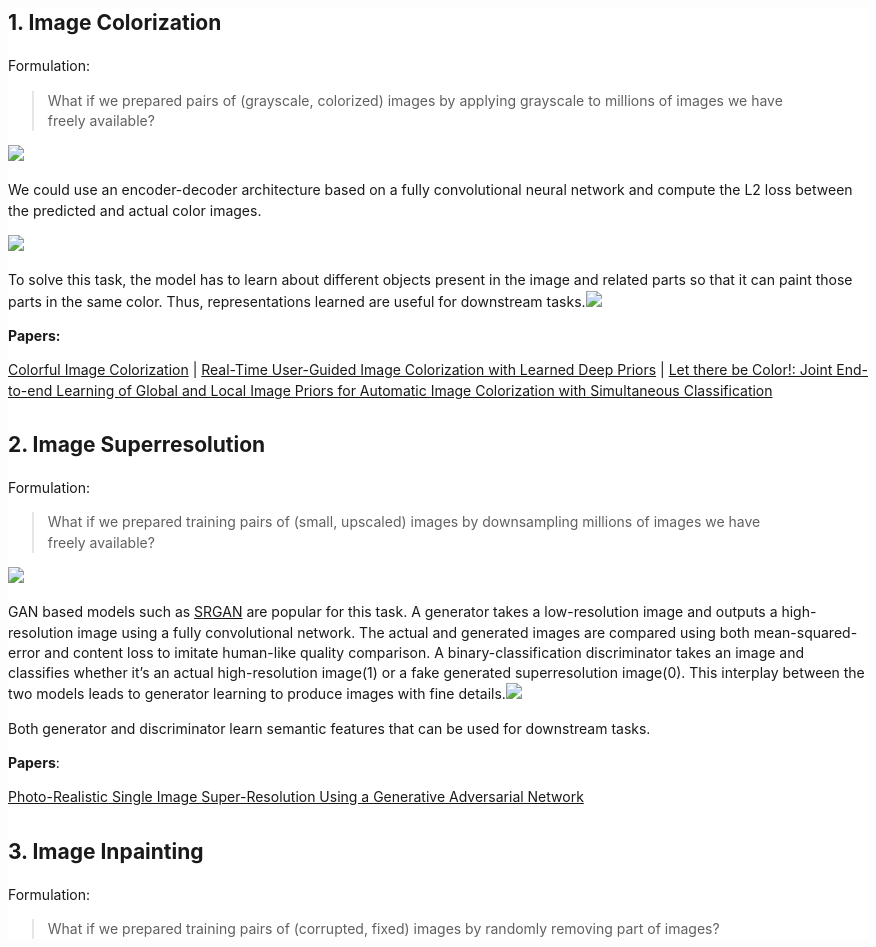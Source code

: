 ## 1. **Image Colorization**

Formulation:

> What if we prepared pairs of (grayscale, colorized) images by applying grayscale to millions of images we have freely available?

![](../_resources/567988bb66a06ddcf9739045b0e4dbd1.png)

We could use an encoder-decoder architecture based on a fully convolutional neural network and compute the L2 loss between the predicted and actual color images.

![](../_resources/73c783b7b06c53b1aed709b3cce08787.png)

To solve this task, the model has to learn about different objects present in the image and related parts so that it can paint those parts in the same color. Thus, representations learned are useful for downstream tasks.![](../_resources/04ff82e9c7febeb7cd12567273b7fb07.png)

**Papers:**

[Colorful Image Colorization](https://arxiv.org/abs/1603.08511) | [Real-Time User-Guided Image Colorization with Learned Deep Priors](https://arxiv.org/abs/1705.02999) | [Let there be Color!: Joint End-to-end Learning of Global and Local Image Priors for Automatic Image Colorization with Simultaneous Classification](http://iizuka.cs.tsukuba.ac.jp/projects/colorization/en/)

## 2. **Image Superresolution**

Formulation:

> What if we prepared training pairs of (small, upscaled) images by downsampling millions of images we have freely available?

![](../_resources/ac0449d5e190a57c93606efbea7715d4.png)

GAN based models such as [SRGAN](https://arxiv.org/abs/1609.04802) are popular for this task. A generator takes a low-resolution image and outputs a high-resolution image using a fully convolutional network. The actual and generated images are compared using both mean-squared-error and content loss to imitate human-like quality comparison. A binary-classification discriminator takes an image and classifies whether it’s an actual high-resolution image(1) or a fake generated superresolution image(0). This interplay between the two models leads to generator learning to produce images with fine details.![](../_resources/18c66fef58b67673410998903688be4d.png)

Both generator and discriminator learn semantic features that can be used for downstream tasks.

**Papers**:

[Photo-Realistic Single Image Super-Resolution Using a Generative Adversarial Network](https://arxiv.org/abs/1609.04802)

## 3. **Image Inpainting**

Formulation:

> What if we prepared training pairs of (corrupted, fixed) images by randomly removing part of images?
